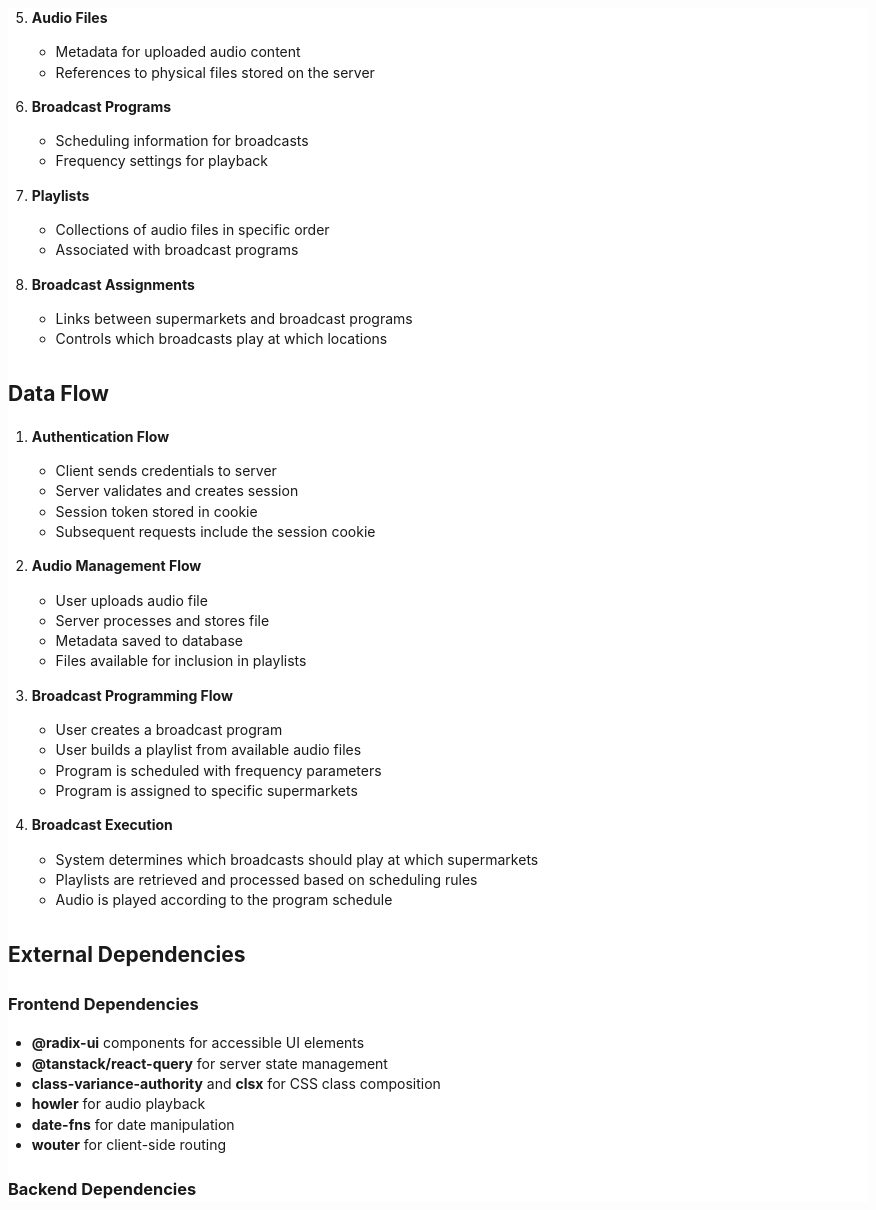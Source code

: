 5. **Audio Files**
   - Metadata for uploaded audio content
   - References to physical files stored on the server

6. **Broadcast Programs**
   - Scheduling information for broadcasts
   - Frequency settings for playback

7. **Playlists**
   - Collections of audio files in specific order
   - Associated with broadcast programs

8. **Broadcast Assignments**
   - Links between supermarkets and broadcast programs
   - Controls which broadcasts play at which locations

## Data Flow

1. **Authentication Flow**
   - Client sends credentials to server
   - Server validates and creates session
   - Session token stored in cookie
   - Subsequent requests include the session cookie

2. **Audio Management Flow**
   - User uploads audio file
   - Server processes and stores file
   - Metadata saved to database
   - Files available for inclusion in playlists

3. **Broadcast Programming Flow**
   - User creates a broadcast program
   - User builds a playlist from available audio files
   - Program is scheduled with frequency parameters
   - Program is assigned to specific supermarkets

4. **Broadcast Execution**
   - System determines which broadcasts should play at which supermarkets
   - Playlists are retrieved and processed based on scheduling rules
   - Audio is played according to the program schedule

## External Dependencies

### Frontend Dependencies

- **@radix-ui** components for accessible UI elements
- **@tanstack/react-query** for server state management
- **class-variance-authority** and **clsx** for CSS class composition
- **howler** for audio playback
- **date-fns** for date manipulation
- **wouter** for client-side routing

### Backend Dependencies
